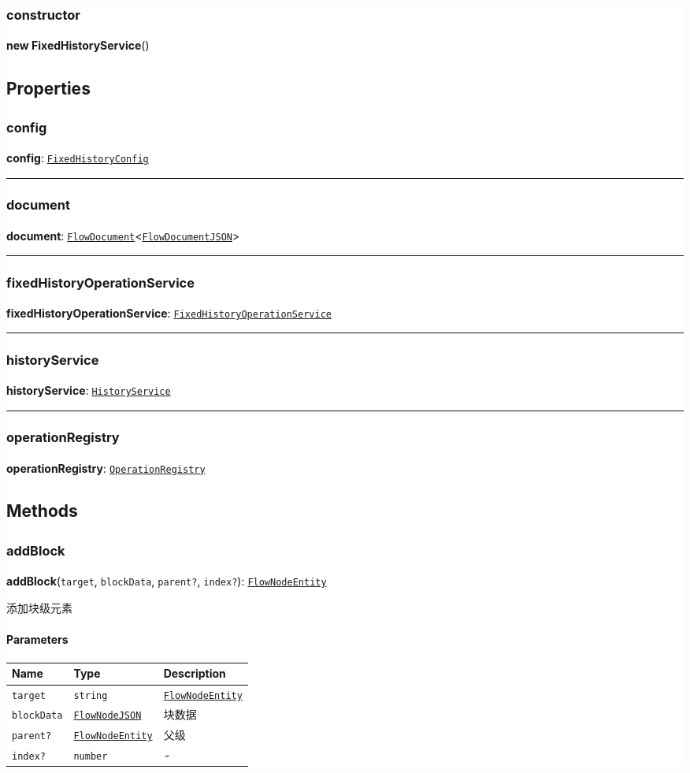 ### constructor

**new FixedHistoryService**()

## Properties

### config

**config**: [`FixedHistoryConfig`](/en/auto-docs/fixed-layout-editor/classes/FixedHistoryConfig.md)

***

### document

**document**: [`FlowDocument`](/en/auto-docs/fixed-layout-editor/classes/FlowDocument.md)<[`FlowDocumentJSON`](/en/auto-docs/fixed-layout-editor/types/FlowDocumentJSON.md)>

***

### fixedHistoryOperationService

**fixedHistoryOperationService**: [`FixedHistoryOperationService`](/en/auto-docs/fixed-layout-editor/classes/FixedHistoryOperationService.md)

***

### historyService

**historyService**: [`HistoryService`](/en/auto-docs/fixed-layout-editor/classes/HistoryService.md)

***

### operationRegistry

**operationRegistry**: [`OperationRegistry`](/en/auto-docs/fixed-layout-editor/classes/OperationRegistry.md)

## Methods

### addBlock

**addBlock**(`target`, `blockData`, `parent?`, `index?`): [`FlowNodeEntity`](/en/auto-docs/fixed-layout-editor/classes/FlowNodeEntity-1.md)

添加块级元素

#### Parameters

| Name | Type | Description |
| :------ | :------ | :------ |
| `target` | `string` | [`FlowNodeEntity`](/en/auto-docs/fixed-layout-editor/classes/FlowNodeEntity-1.md) | 目标 |
| `blockData` | [`FlowNodeJSON`](/en/auto-docs/fixed-layout-editor/interfaces/FlowNodeJSON.md) | 块数据 |
| `parent?` | [`FlowNodeEntity`](/en/auto-docs/fixed-layout-editor/classes/FlowNodeEntity-1.md) | 父级 |
| `index?` | `number` | - |
